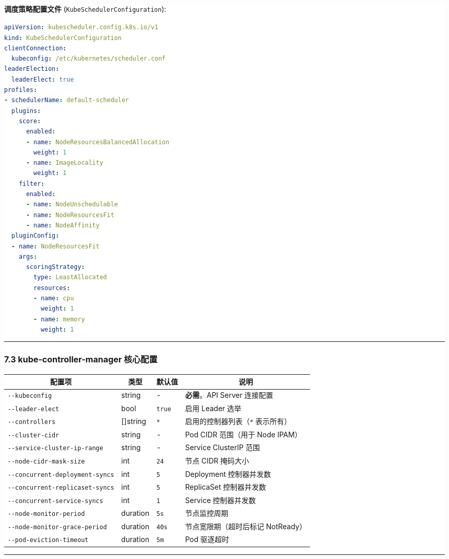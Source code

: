 **调度策略配置文件** (`KubeSchedulerConfiguration`):
```yaml
apiVersion: kubescheduler.config.k8s.io/v1
kind: KubeSchedulerConfiguration
clientConnection:
  kubeconfig: /etc/kubernetes/scheduler.conf
leaderElection:
  leaderElect: true
profiles:
- schedulerName: default-scheduler
  plugins:
    score:
      enabled:
      - name: NodeResourcesBalancedAllocation
        weight: 1
      - name: ImageLocality
        weight: 1
    filter:
      enabled:
      - name: NodeUnschedulable
      - name: NodeResourcesFit
      - name: NodeAffinity
  pluginConfig:
  - name: NodeResourcesFit
    args:
      scoringStrategy:
        type: LeastAllocated
        resources:
        - name: cpu
          weight: 1
        - name: memory
          weight: 1
```

---

### 7.3 kube-controller-manager 核心配置

| 配置项 | 类型 | 默认值 | 说明 |
|--------|------|--------|------|
| `--kubeconfig` | string | - | **必需**。API Server 连接配置 |
| `--leader-elect` | bool | `true` | 启用 Leader 选举 |
| `--controllers` | []string | `*` | 启用的控制器列表（`*` 表示所有） |
| `--cluster-cidr` | string | - | Pod CIDR 范围（用于 Node IPAM） |
| `--service-cluster-ip-range` | string | - | Service ClusterIP 范围 |
| `--node-cidr-mask-size` | int | `24` | 节点 CIDR 掩码大小 |
| `--concurrent-deployment-syncs` | int | `5` | Deployment 控制器并发数 |
| `--concurrent-replicaset-syncs` | int | `5` | ReplicaSet 控制器并发数 |
| `--concurrent-service-syncs` | int | `1` | Service 控制器并发数 |
| `--node-monitor-period` | duration | `5s` | 节点监控周期 |
| `--node-monitor-grace-period` | duration | `40s` | 节点宽限期（超时后标记 NotReady） |
| `--pod-eviction-timeout` | duration | `5m` | Pod 驱逐超时 |

---